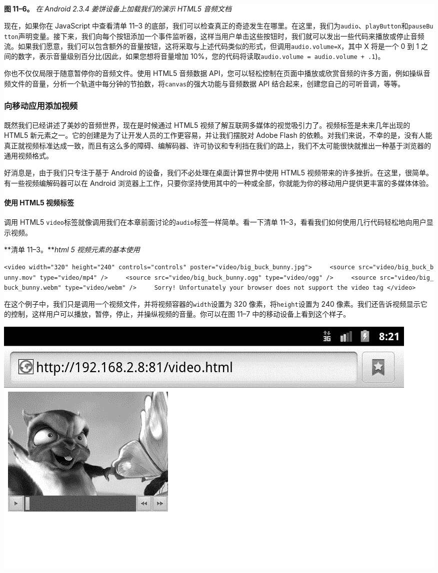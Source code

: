 **图 11–6。** *在 Android 2.3.4 姜饼设备上加载我们的演示 HTML5 音频文档*

现在，如果你在 JavaScript 中查看清单 11–3 的底部，我们可以检查真正的奇迹发生在哪里。在这里，我们为`audio`、`playButton`和`pauseButton`声明变量。接下来，我们向每个按钮添加一个事件监听器，这样当用户单击这些按钮时，我们就可以发出一些代码来播放或停止音频流。如果我们愿意，我们可以包含额外的音量按钮，这将采取与上述代码类似的形式，但调用`audio.volume=X`，其中 X 将是一个 0 到 1 之间的数字，表示音量级别百分比(因此，如果您想将音量增加 10%，您的代码将读取`audio.volume = audio.volume + .1`)。

你也不仅仅局限于随意暂停你的音频文件。使用 HTML5 音频数据 API，您可以轻松控制在页面中播放或欣赏音频的许多方面，例如操纵音频文件的音量，分析一个轨道中每分钟的节拍数，将`canvas`的强大功能与音频数据 API 结合起来，创建您自己的可听音调，等等。

### 向移动应用添加视频

既然我们已经讲述了美妙的音频世界，现在是时候通过 HTML5 视频了解互联网多媒体的视觉吸引力了。视频标签是未来几年出现的 HTML5 新元素之一。它的创建是为了让开发人员的工作更容易，并让我们摆脱对 Adobe Flash 的依赖。对我们来说，不幸的是，没有人能真正就视频标准达成一致，而且有这么多的障碍、编解码器、许可协议和专利挡在我们的路上，我们不太可能很快就推出一种基于浏览器的通用视频格式。

好消息是，由于我们只专注于基于 Android 的设备，我们不必处理在桌面计算世界中使用 HTML5 视频带来的许多挫折。在这里，很简单。有一些视频编解码器可以在 Android 浏览器上工作，只要你坚持使用其中的一种或全部，你就能为你的移动用户提供更丰富的多媒体体验。

#### 使用 HTML5 视频标签

调用 HTML5 `video`标签就像调用我们在本章前面讨论的`audio`标签一样简单。看一下清单 11–3，看看我们如何使用几行代码轻松地向用户显示视频。

**清单 11–3。***html 5 视频元素的基本使用*

`<video width="320" height="240" controls="controls" poster="video/big_buck_bunny.jpg">
    <source src="video/big_buck_bunny.mov" type="video/mp4" />
    <source src="video/big_buck_bunny.ogg" type="video/ogg" />
    <source src="video/big_buck_bunny.webm" type="video/webm" />
    Sorry! Unfortunately your browser does not support the video tag
</video>`

在这个例子中，我们只是调用一个视频文件，并将视频容器的`width`设置为 320 像素，将`height`设置为 240 像素。我们还告诉视频显示它的控制，这样用户可以播放，暂停，停止，并操纵视频的音量。你可以在图 11–7 中的移动设备上看到这个样子。

![images](img/9781430239574_Fig11-07.jpg)
